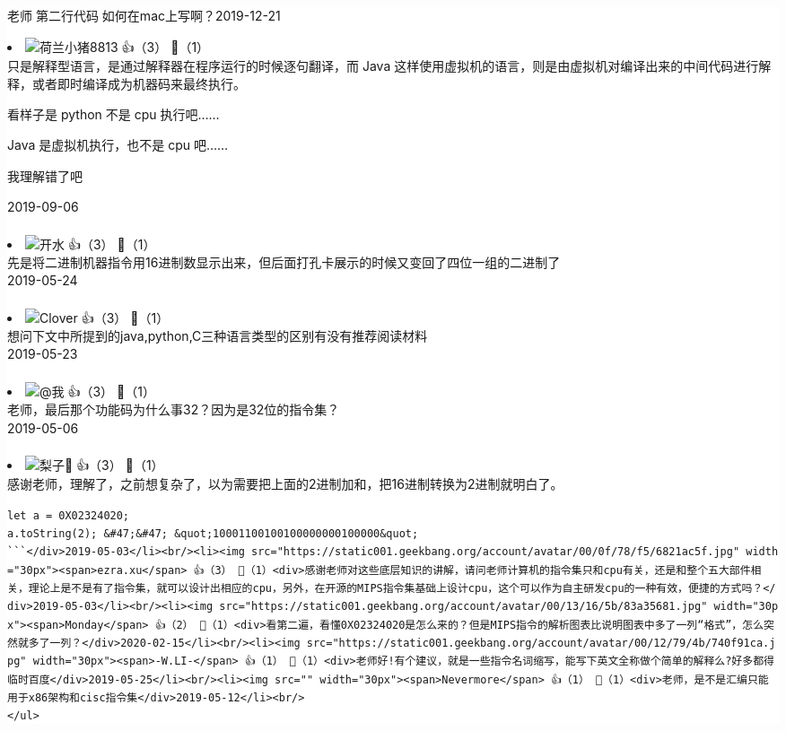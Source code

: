 老师 第二行代码 如何在mac上写啊？</div>2019-12-21</li><br/><li><img src="https://static001.geekbang.org/account/avatar/00/11/55/28/66bf4bc4.jpg" width="30px"><span>荷兰小猪8813</span> 👍（3） 💬（1）<div>只是解释型语言，是通过解释器在程序运行的时候逐句翻译，而 Java 这样使用虚拟机的语言，则是由虚拟机对编译出来的中间代码进行解释，或者即时编译成为机器码来最终执行。


看样子是 python 不是 cpu 执行吧……

Java 是虚拟机执行，也不是 cpu 吧……

我理解错了吧</div>2019-09-06</li><br/><li><img src="https://static001.geekbang.org/account/avatar/00/17/52/eb/eec719f3.jpg" width="30px"><span>开水</span> 👍（3） 💬（1）<div>先是将二进制机器指令用16进制数显示出来，但后面打孔卡展示的时候又变回了四位一组的二进制了</div>2019-05-24</li><br/><li><img src="https://static001.geekbang.org/account/avatar/00/10/a1/9e/f50a2cef.jpg" width="30px"><span>Clover</span> 👍（3） 💬（1）<div>想问下文中所提到的java,python,C三种语言类型的区别有没有推荐阅读材料</div>2019-05-23</li><br/><li><img src="https://static001.geekbang.org/account/avatar/00/12/e9/57/68e414ba.jpg" width="30px"><span>@我</span> 👍（3） 💬（1）<div>老师，最后那个功能码为什么事32？因为是32位的指令集？</div>2019-05-06</li><br/><li><img src="https://static001.geekbang.org/account/avatar/00/11/4e/6e/c86b4052.jpg" width="30px"><span>梨子🍐</span> 👍（3） 💬（1）<div>感谢老师，理解了，之前想复杂了，以为需要把上面的2进制加和，把16进制转换为2进制就明白了。
```
let a = 0X02324020;
a.toString(2); &#47;&#47; &quot;10001100100100000000100000&quot;
```</div>2019-05-03</li><br/><li><img src="https://static001.geekbang.org/account/avatar/00/0f/78/f5/6821ac5f.jpg" width="30px"><span>ezra.xu</span> 👍（3） 💬（1）<div>感谢老师对这些底层知识的讲解，请问老师计算机的指令集只和cpu有关，还是和整个五大部件相关，理论上是不是有了指令集，就可以设计出相应的cpu，另外，在开源的MIPS指令集基础上设计cpu，这个可以作为自主研发cpu的一种有效，便捷的方式吗？</div>2019-05-03</li><br/><li><img src="https://static001.geekbang.org/account/avatar/00/13/16/5b/83a35681.jpg" width="30px"><span>Monday</span> 👍（2） 💬（1）<div>看第二遍，看懂0X02324020是怎么来的？但是MIPS指令的解析图表比说明图表中多了一列“格式”，怎么突然就多了一列？</div>2020-02-15</li><br/><li><img src="https://static001.geekbang.org/account/avatar/00/12/79/4b/740f91ca.jpg" width="30px"><span>-W.LI-</span> 👍（1） 💬（1）<div>老师好!有个建议，就是一些指令名词缩写，能写下英文全称做个简单的解释么?好多都得临时百度</div>2019-05-25</li><br/><li><img src="" width="30px"><span>Nevermore</span> 👍（1） 💬（1）<div>老师，是不是汇编只能用于x86架构和cisc指令集</div>2019-05-12</li><br/>
</ul>